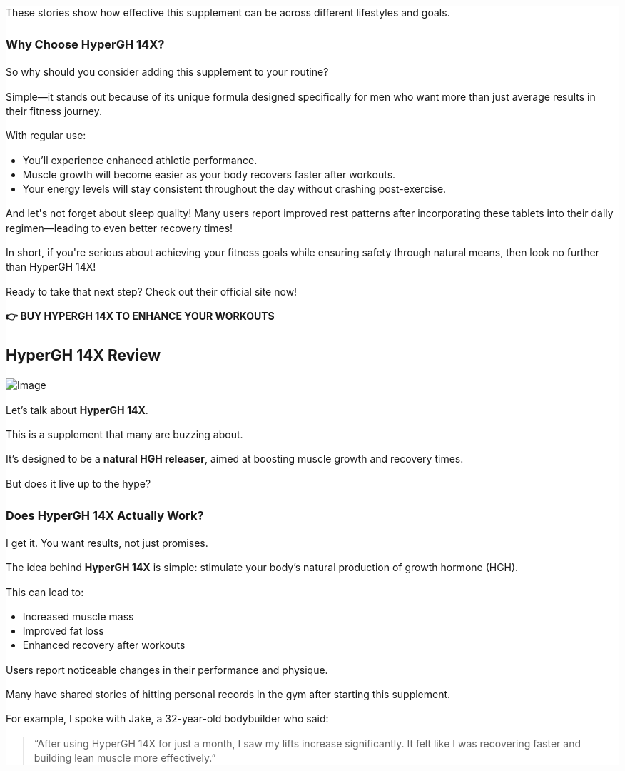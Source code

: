 These stories show how effective this supplement can be across different lifestyles and goals.

### Why Choose HyperGH 14X?

So why should you consider adding this supplement to your routine? 

Simple—it stands out because of its unique formula designed specifically for men who want more than just average results in their fitness journey. 

With regular use:

- You’ll experience enhanced athletic performance.
- Muscle growth will become easier as your body recovers faster after workouts.
- Your energy levels will stay consistent throughout the day without crashing post-exercise.

And let's not forget about sleep quality! Many users report improved rest patterns after incorporating these tablets into their daily regimen—leading to even better recovery times!

In short, if you're serious about achieving your fitness goals while ensuring safety through natural means, then look no further than HyperGH 14X!

Ready to take that next step? Check out their official site now!



**👉 [BUY HYPERGH 14X TO ENHANCE YOUR WORKOUTS](https://gchaffi.com/quzE0Jch)**

## HyperGH 14X Review

[![Image](https://www2.sellhealth.com/111/hypergh14x_a_4_1.jpg)](https://gchaffi.com/quzE0Jch)

Let’s talk about **HyperGH 14X**. 

This is a supplement that many are buzzing about.

It’s designed to be a **natural HGH releaser**, aimed at boosting muscle growth and recovery times. 

But does it live up to the hype? 

### Does HyperGH 14X Actually Work?

I get it. You want results, not just promises. 

The idea behind **HyperGH 14X** is simple: stimulate your body’s natural production of growth hormone (HGH). 

This can lead to:

- Increased muscle mass
- Improved fat loss
- Enhanced recovery after workouts

Users report noticeable changes in their performance and physique. 

Many have shared stories of hitting personal records in the gym after starting this supplement. 

For example, I spoke with Jake, a 32-year-old bodybuilder who said:

> “After using HyperGH 14X for just a month, I saw my lifts increase significantly. It felt like I was recovering faster and building lean muscle more effectively.”
